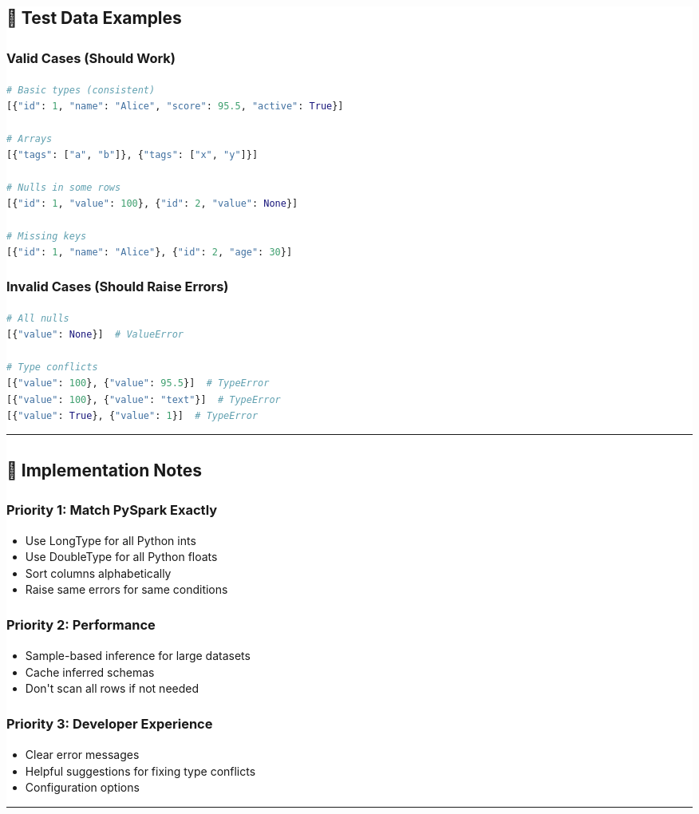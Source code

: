 
## 🧪 Test Data Examples

### Valid Cases (Should Work)
```python
# Basic types (consistent)
[{"id": 1, "name": "Alice", "score": 95.5, "active": True}]

# Arrays
[{"tags": ["a", "b"]}, {"tags": ["x", "y"]}]

# Nulls in some rows
[{"id": 1, "value": 100}, {"id": 2, "value": None}]

# Missing keys
[{"id": 1, "name": "Alice"}, {"id": 2, "age": 30}]
```

### Invalid Cases (Should Raise Errors)
```python
# All nulls
[{"value": None}]  # ValueError

# Type conflicts
[{"value": 100}, {"value": 95.5}]  # TypeError
[{"value": 100}, {"value": "text"}]  # TypeError
[{"value": True}, {"value": 1}]  # TypeError
```

---

## 📝 Implementation Notes

### Priority 1: Match PySpark Exactly
- Use LongType for all Python ints
- Use DoubleType for all Python floats
- Sort columns alphabetically
- Raise same errors for same conditions

### Priority 2: Performance
- Sample-based inference for large datasets
- Cache inferred schemas
- Don't scan all rows if not needed

### Priority 3: Developer Experience
- Clear error messages
- Helpful suggestions for fixing type conflicts
- Configuration options

---
